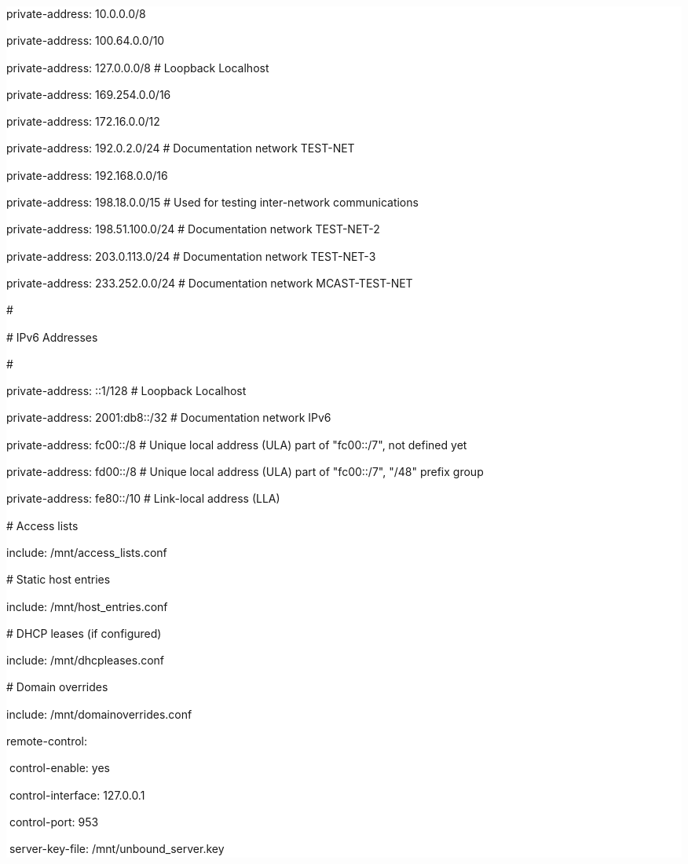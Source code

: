private-address: 10.0.0.0/8

private-address: 100.64.0.0/10

private-address: 127.0.0.0/8     # Loopback Localhost

private-address: 169.254.0.0/16

private-address: 172.16.0.0/12

private-address: 192.0.2.0/24    # Documentation network TEST-NET

private-address: 192.168.0.0/16

private-address: 198.18.0.0/15   # Used for testing inter-network communications

private-address: 198.51.100.0/24 # Documentation network TEST-NET-2

private-address: 203.0.113.0/24  # Documentation network TEST-NET-3

private-address: 233.252.0.0/24  # Documentation network MCAST-TEST-NET

\#

\# IPv6 Addresses

\#

private-address: ::1/128         # Loopback Localhost

private-address: 2001:db8::/32   # Documentation network IPv6

private-address: fc00::/8        # Unique local address (ULA) part of "fc00::/7", not defined yet

private-address: fd00::/8        # Unique local address (ULA) part of "fc00::/7", "/48" prefix group

private-address: fe80::/10       # Link-local address (LLA)



\# Access lists

include: /mnt/access_lists.conf

\# Static host entries

include: /mnt/host_entries.conf

\# DHCP leases (if configured)

include: /mnt/dhcpleases.conf

\# Domain overrides

include: /mnt/domainoverrides.conf

remote-control:

​    control-enable: yes

​    control-interface: 127.0.0.1

​    control-port: 953

​    server-key-file: /mnt/unbound_server.key
